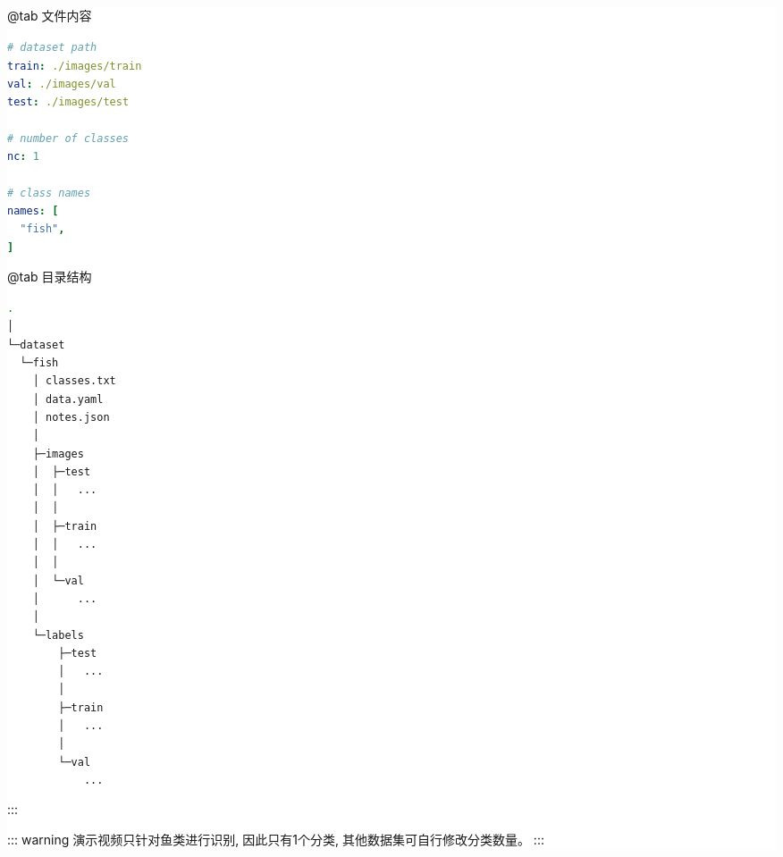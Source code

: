 @tab 文件内容

```yaml
# dataset path
train: ./images/train
val: ./images/val
test: ./images/test

# number of classes
nc: 1

# class names
names: [
  "fish",
]

```
@tab 目录结构

```bash
.
│
└─dataset
  └─fish
    │ classes.txt
    │ data.yaml
    │ notes.json
    │
    ├─images
    │  ├─test
    │  │   ...
    │  │
    │  ├─train
    │  │   ...
    │  │
    │  └─val
    │      ...
    │
    └─labels
        ├─test
        │   ...
        │
        ├─train
        │   ...
        │
        └─val
            ...

```

:::

::: warning
演示视频只针对鱼类进行识别, 因此只有1个分类, 其他数据集可自行修改分类数量。
:::
